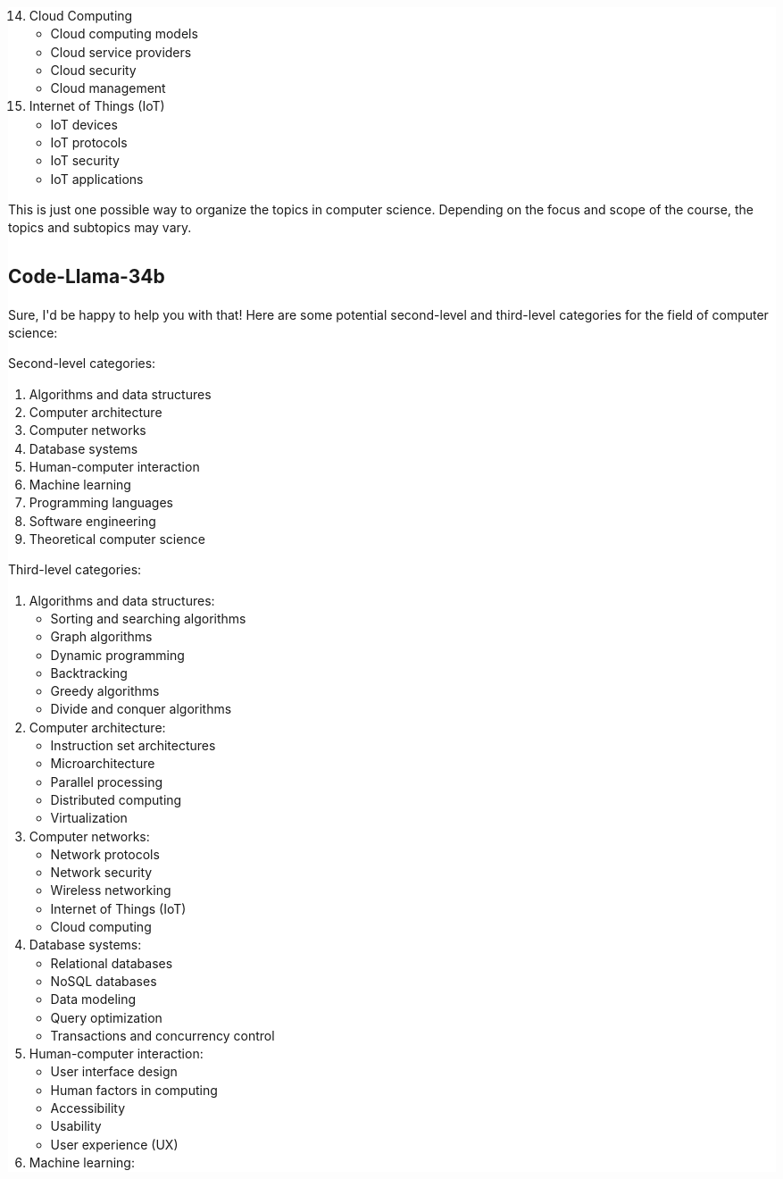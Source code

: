 14. Cloud Computing
    * Cloud computing models
    * Cloud service providers
    * Cloud security
    * Cloud management
15. Internet of Things (IoT)
    * IoT devices
    * IoT protocols
    * IoT security
    * IoT applications

This is just one possible way to organize the topics in computer science. Depending on the focus and scope of the course, the topics and subtopics may vary.


## Code-Llama-34b

Sure, I'd be happy to help you with that! Here are some potential second-level and third-level categories for the field of computer science:

Second-level categories:

1. Algorithms and data structures
2. Computer architecture
3. Computer networks
4. Database systems
5. Human-computer interaction
6. Machine learning
7. Programming languages
8. Software engineering
9. Theoretical computer science

Third-level categories:

1. Algorithms and data structures:
    * Sorting and searching algorithms
    * Graph algorithms
    * Dynamic programming
    * Backtracking
    * Greedy algorithms
    * Divide and conquer algorithms
2. Computer architecture:
    * Instruction set architectures
    * Microarchitecture
    * Parallel processing
    * Distributed computing
    * Virtualization
3. Computer networks:
    * Network protocols
    * Network security
    * Wireless networking
    * Internet of Things (IoT)
    * Cloud computing
4. Database systems:
    * Relational databases
    * NoSQL databases
    * Data modeling
    * Query optimization
    * Transactions and concurrency control
5. Human-computer interaction:
    * User interface design
    * Human factors in computing
    * Accessibility
    * Usability
    * User experience (UX)
6. Machine learning:
